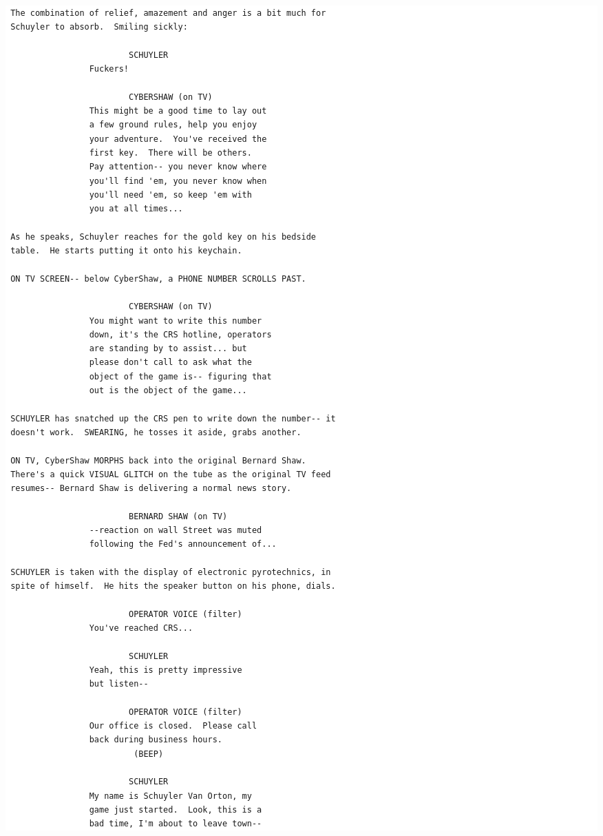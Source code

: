      The combination of relief, amazement and anger is a bit much for
     Schuyler to absorb.  Smiling sickly: 

                             SCHUYLER 
                     Fuckers! 

                             CYBERSHAW (on TV) 
                     This might be a good time to lay out
                     a few ground rules, help you enjoy 
                     your adventure.  You've received the
                     first key.  There will be others. 
                     Pay attention-- you never know where
                     you'll find 'em, you never know when
                     you'll need 'em, so keep 'em with
                     you at all times... 

     As he speaks, Schuyler reaches for the gold key on his bedside
     table.  He starts putting it onto his keychain. 

     ON TV SCREEN-- below CyberShaw, a PHONE NUMBER SCROLLS PAST. 

                             CYBERSHAW (on TV) 
                     You might want to write this number 
                     down, it's the CRS hotline, operators
                     are standing by to assist... but 
                     please don't call to ask what the 
                     object of the game is-- figuring that
                     out is the object of the game...

     SCHUYLER has snatched up the CRS pen to write down the number-- it
     doesn't work.  SWEARING, he tosses it aside, grabs another. 

     ON TV, CyberShaw MORPHS back into the original Bernard Shaw. 
     There's a quick VISUAL GLITCH on the tube as the original TV feed
     resumes-- Bernard Shaw is delivering a normal news story. 

                             BERNARD SHAW (on TV) 
                     --reaction on wall Street was muted 
                     following the Fed's announcement of... 

     SCHUYLER is taken with the display of electronic pyrotechnics, in
     spite of himself.  He hits the speaker button on his phone, dials. 

                             OPERATOR VOICE (filter)
                     You've reached CRS... 

                             SCHUYLER 
                     Yeah, this is pretty impressive 
                     but listen-- 

                             OPERATOR VOICE (filter) 
                     Our office is closed.  Please call
                     back during business hours.
                              (BEEP) 

                             SCHUYLER 
                     My name is Schuyler Van Orton, my 
                     game just started.  Look, this is a
                     bad time, I'm about to leave town-- 
